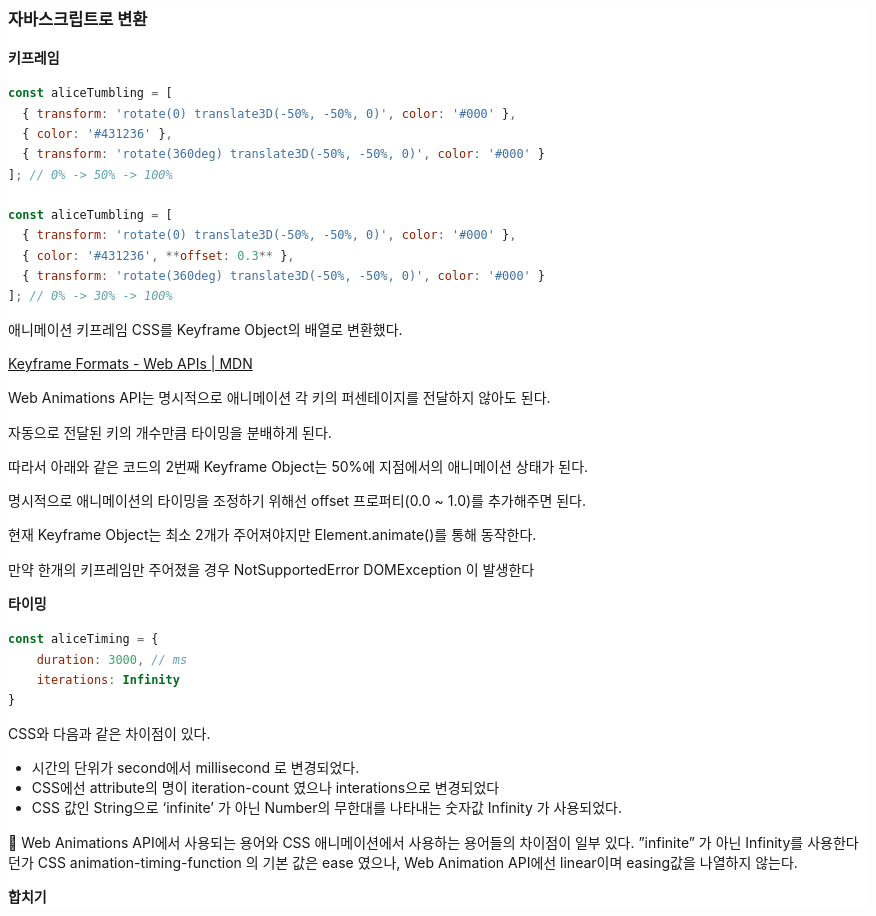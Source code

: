 ### 자바스크립트로 변환

**키프레임**

```jsx
const aliceTumbling = [
  { transform: 'rotate(0) translate3D(-50%, -50%, 0)', color: '#000' },
  { color: '#431236' },
  { transform: 'rotate(360deg) translate3D(-50%, -50%, 0)', color: '#000' }
]; // 0% -> 50% -> 100%

const aliceTumbling = [
  { transform: 'rotate(0) translate3D(-50%, -50%, 0)', color: '#000' },
  { color: '#431236', **offset: 0.3** },
  { transform: 'rotate(360deg) translate3D(-50%, -50%, 0)', color: '#000' }
]; // 0% -> 30% -> 100%
```

애니메이션 키프레임 CSS를 Keyframe Object의 배열로 변환했다.

[Keyframe Formats - Web APIs | MDN](https://developer.mozilla.org/en-US/docs/Web/API/Web_Animations_API/Keyframe_Formats)

Web Animations API는 명시적으로 애니메이션 각 키의 퍼센테이지를 전달하지 않아도 된다.

자동으로 전달된 키의 개수만큼 타이밍을 분배하게 된다.

따라서 아래와 같은 코드의 2번째 Keyframe Object는 50%에 지점에서의 애니메이션 상태가 된다.

명시적으로 애니메이션의 타이밍을 조정하기 위해선 offset 프로퍼티(0.0 ~ 1.0)를 추가해주면 된다.

현재 Keyframe Object는 최소 2개가 주어져야지만 Element.animate()를 통해 동작한다.

만약 한개의 키프레임만 주어졌을 경우 NotSupportedError DOMException 이 발생한다

**타이밍**

```jsx
const aliceTiming = {
	duration: 3000, // ms
	iterations: Infinity
}
```

CSS와 다음과 같은 차이점이 있다.

- 시간의 단위가 second에서 millisecond 로 변경되었다.
- CSS에선 attribute의 명이 iteration-count 였으나 interations으로 변경되었다
- CSS 값인 String으로 ‘infinite’ 가 아닌 Number의 무한대를 나타내는 숫자값 Infinity 가 사용되었다.

<aside>
🚧 Web Animations API에서 사용되는 용어와 CSS 애니메이션에서 사용하는 용어들의 차이점이 일부 있다.
”infinite” 가 아닌 Infinity를 사용한다던가 CSS animation-timing-function 의 기본 값은 ease 였으나, Web Animation API에선 linear이며 easing값을 나열하지 않는다.

</aside>

**합치기**
